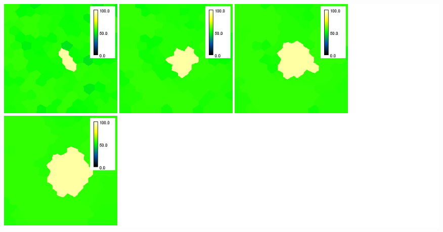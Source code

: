 <a href="image_1621872535475.png"><img src="image_1621872535475.png" width="224" alt="CLIJ2_maximumOfTouchingNeighborsMap_result25"/></a>
<a href="image_1621872535506.png"><img src="image_1621872535506.png" width="224" alt="CLIJ2_maximumOfTouchingNeighborsMap_result25"/></a>
<a href="image_1621872535521.png"><img src="image_1621872535521.png" width="224" alt="CLIJ2_maximumOfTouchingNeighborsMap_result25"/></a>
<a href="image_1621872535537.png"><img src="image_1621872535537.png" width="224" alt="CLIJ2_maximumOfTouchingNeighborsMap_result25"/></a>
